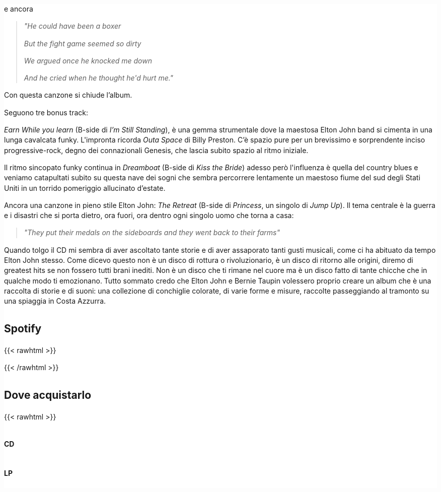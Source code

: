 e ancora

> *"He could have been a boxer*
>
> *But the fight game seemed so dirty*
>
> *We argued once he knocked me down*
>
> *And he cried when he thought he'd hurt me."*

Con questa canzone si chiude l’album. 

Seguono tre bonus track:

*Earn While you learn* (B-side di *I’m Still Standing*), è una gemma strumentale dove la maestosa Elton John band si cimenta in una lunga cavalcata funky. L'impronta ricorda *Outa Space* di Billy Preston. C’è spazio pure per un brevissimo e sorprendente inciso progressive-rock, degno dei connazionali Genesis, che lascia subito spazio al ritmo iniziale.

Il ritmo sincopato funky continua in *Dreamboat* (B-side di *Kiss the Bride*) adesso però l'influenza è quella del country blues e veniamo catapultati subito su questa nave dei sogni che sembra percorrere lentamente un maestoso fiume del sud degli Stati Uniti in un torrido pomeriggio allucinato d’estate.

Ancora una canzone in pieno stile Elton John: *The Retreat* (B-side di *Princess*, un singolo di *Jump Up*). Il tema centrale è la guerra e i disastri che si porta dietro, ora fuori, ora dentro ogni singolo uomo che torna a casa:

> *"They put their medals on the sideboards and they went back to their farms"*

Quando tolgo il CD mi sembra di aver ascoltato tante storie e di aver assaporato tanti gusti musicali, come ci ha abituato da tempo Elton John stesso. Come dicevo questo non è un disco di rottura o rivoluzionario, è un disco di ritorno alle origini, diremo di greatest hits se non fossero tutti brani inediti. Non è un disco che ti rimane nel cuore ma è un disco fatto di tante chicche che in qualche modo ti emozionano. Tutto sommato credo che Elton John e Bernie Taupin volessero proprio creare un album che è una raccolta di storie e di suoni: una collezione di conchiglie colorate, di varie forme e misure, raccolte passeggiando al tramonto su una spiaggia in Costa Azzurra.

## Spotify
{{< rawhtml >}}
<iframe style="border-radius:12px" src="https://open.spotify.com/embed/album/0OmYuz9hwn1XoqmDaU0yJ7?utm_source=generator" width="100%" height="380" frameBorder="0" allowfullscreen="" allow="autoplay; clipboard-write; encrypted-media; fullscreen; picture-in-picture" loading="lazy"></iframe>
{{< /rawhtml >}}

## Dove acquistarlo

{{< rawhtml >}}
<div class="row">
    <div class="column">
      <div class="row">
        <h4> CD </h4>
      </div>
      <div class="row">
        <iframe sandbox="allow-popups allow-scripts allow-modals allow-forms allow-same-origin" style="width:120px;height:240px;" marginwidth="0" marginheight="0" scrolling="no" frameborder="0" src="//rcm-eu.amazon-adsystem.com/e/cm?lt1=_blank&bc1=000000&IS2=1&bg1=FFFFFF&fc1=000000&lc1=0000FF&t=thewinecell0e-21&language=it_IT&o=29&p=8&l=as4&m=amazon&f=ifr&ref=as_ss_li_til&asins=B000009EJU&linkId=4bbab2987130b80f7dc0c93e529c1ba2"></iframe>
      </div>
    </div>
    <div class="column">
      <div class="row">
        <h4> LP </h4>
      </div>
      <div class="row">